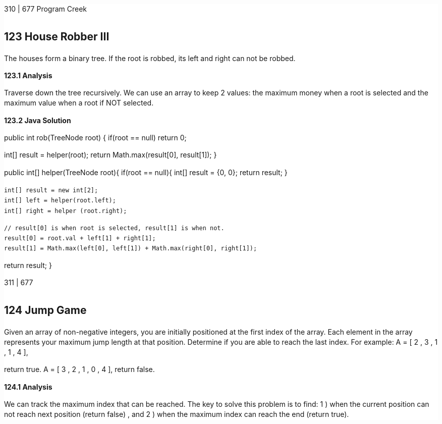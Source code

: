 310 | 677 Program Creek


## 123 House Robber III

The houses form a binary tree. If the root is robbed, its left and right can not be
robbed.

**123.1 Analysis**

Traverse down the tree recursively. We can use an array to keep 2 values: the maximum
money when a root is selected and the maximum value when a root if NOT selected.

**123.2 Java Solution**

public int rob(TreeNode root) {
if(root == null)
return 0;

int[] result = helper(root);
return Math.max(result[0], result[1]);
}

public int[] helper(TreeNode root){
if(root == null){
int[] result = {0, 0};
return result;
}

```
int[] result = new int[2];
int[] left = helper(root.left);
int[] right = helper (root.right);
```
```
// result[0] is when root is selected, result[1] is when not.
result[0] = root.val + left[1] + right[1];
result[1] = Math.max(left[0], left[1]) + Math.max(right[0], right[1]);
```
return result;
}

311 | 677



## 124 Jump Game

Given an array of non-negative integers, you are initially positioned at the first index
of the array. Each element in the array represents your maximum jump length at that
position. Determine if you are able to reach the last index. For example: A = [ 2 , 3 , 1 , 1 , 4 ],

return true. A = [ 3 , 2 , 1 , 0 , 4 ], return false.

**124.1 Analysis**

We can track the maximum index that can be reached. The key to solve this problem
is to find: 1 ) when the current position can not reach next position (return false) , and
2 ) when the maximum index can reach the end (return true).

